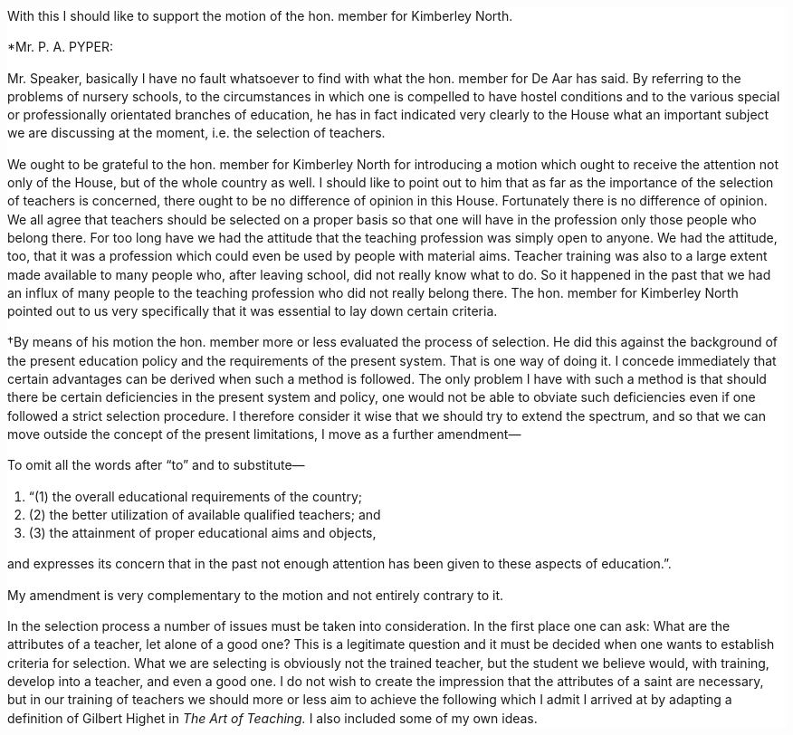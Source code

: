 <p>With this I should like to support the motion of the hon. member for Kimberley North.</p>

</speech>

<speech by="#pyper">

<from>*Mr. <person refersTo="hansard_za">P. A. PYPER</person>:</from>

<p>Mr. Speaker, basically I have no fault whatsoever to find with what the hon. member for De Aar has said. By referring to the problems of nursery schools, to the circumstances in which one is compelled to have hostel conditions and to the various special or professionally orientated branches of education, he has in fact indicated very clearly to the House what an important subject we are discussing at the moment, i.e. the selection of teachers.</p>

<p>We ought to be grateful to the hon. member for Kimberley North for introducing a motion which ought to receive the attention not only of the House, but of the whole country as well. I should like to point out to him that as far as the importance of the selection of teachers is concerned, there ought to be no difference of opinion in this House. Fortunately there is no difference of opinion. We all agree that teachers should be selected on a proper basis so that one will have in the profession only those people who belong there. For too long have we had the attitude that the teaching profession was simply open to anyone. We had the attitude, too, that it was a profession which could even be used by people with material aims. Teacher training was also to a large extent made available to many people who, after leaving school, did not really know what to do. So it happened in the past that we had an influx of many people to the teaching profession who did not really belong there. The hon. member for Kimberley North pointed out to us very specifically that it was essential to lay down certain criteria.</p>

<p>&#x2020;By means of his motion the hon. member more or less evaluated the process of selection. He did this against the background of the present education policy and the requirements of the present system. That is one way of doing it. I concede immediately that certain advantages can be derived when such a method is followed. The only problem I have with such a method is that should there be certain deficiencies in the present system and policy, one would not be able to obviate such deficiencies even if one followed a strict selection procedure. I therefore consider it wise that we should try to extend the spectrum, and so that we can move outside the concept of the present limitations, I move as a further amendment&#x2014;</p>

<block name="quote">To omit all the words after &#x201C;to&#x201D; and to substitute&#x2014;</block>

<ol>

<li>&#x201C;(1) the overall educational requirements of the country;</li>

<li>(2) the better utilization of available qualified teachers; and</li>

<li>(3) the attainment of proper educational aims and objects,</li>

</ol>

<p>and expresses its concern that in the past not enough attention has been given to these aspects of education.&#x201D;.</p>

<p>My amendment is very complementary to the motion and not entirely contrary to it.</p>

<p>In the selection process a number of issues must be taken into consideration. In the first place one can ask: What are the attributes of a teacher, let alone of a good one&#x003F; This is a legitimate question and it must be decided when one wants to establish criteria for selection. What we are selecting is obviously not the trained teacher, but the student we believe would, with training, develop into a <span class="col_2707-2708" refersTo="page_1372"/>teacher, and even a good one. I do not wish to create the impression that the attributes of a saint are necessary, but in our training of teachers we should more or less aim to achieve the following which I admit I arrived at by adapting a definition of Gilbert Highet in <i>The Art of Teaching.</i> I also included some of my own ideas.</p>
